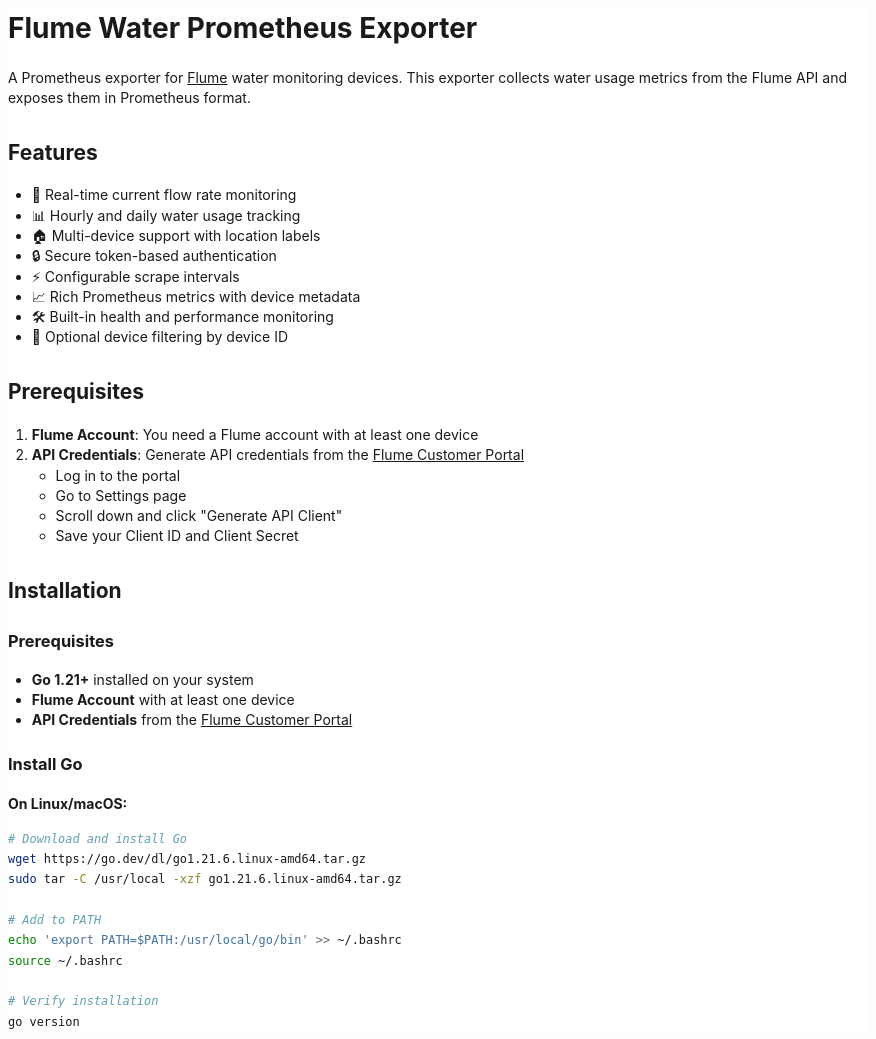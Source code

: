 # Flume Water Prometheus Exporter

A Prometheus exporter for [Flume](https://flumewater.com/) water monitoring devices. This exporter collects water usage metrics from the Flume API and exposes them in Prometheus format.

## Features

- 🌊 Real-time current flow rate monitoring
- 📊 Hourly and daily water usage tracking  
- 🏠 Multi-device support with location labels
- 🔒 Secure token-based authentication
- ⚡ Configurable scrape intervals
- 📈 Rich Prometheus metrics with device metadata
- 🛠️ Built-in health and performance monitoring
- 🎯 Optional device filtering by device ID

## Prerequisites

1. **Flume Account**: You need a Flume account with at least one device
2. **API Credentials**: Generate API credentials from the [Flume Customer Portal](https://portal.flumewater.com/)
   - Log in to the portal
   - Go to Settings page
   - Scroll down and click "Generate API Client"
   - Save your Client ID and Client Secret

## Installation

### Prerequisites

- **Go 1.21+** installed on your system
- **Flume Account** with at least one device
- **API Credentials** from the [Flume Customer Portal](https://portal.flumewater.com/)

### Install Go

**On Linux/macOS:**
```bash
# Download and install Go
wget https://go.dev/dl/go1.21.6.linux-amd64.tar.gz
sudo tar -C /usr/local -xzf go1.21.6.linux-amd64.tar.gz

# Add to PATH
echo 'export PATH=$PATH:/usr/local/go/bin' >> ~/.bashrc
source ~/.bashrc

# Verify installation
go version
```

